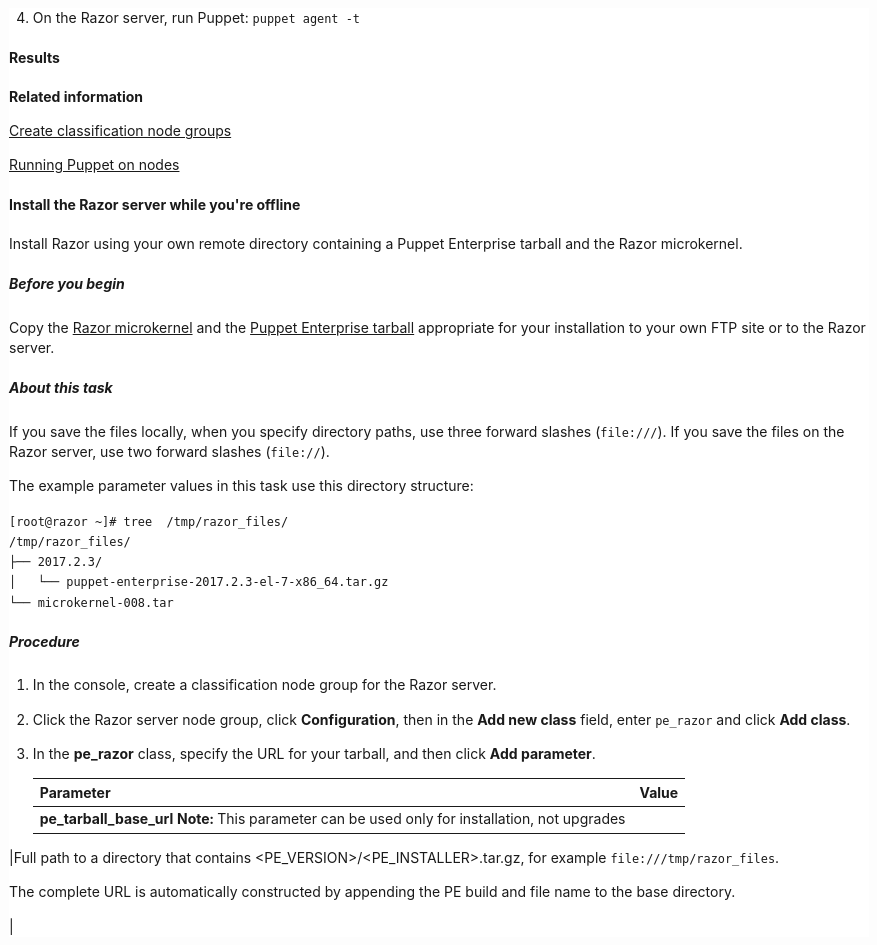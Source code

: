 4.  On the Razor server, run Puppet: `puppet agent -t`


#### Results

**Related information**  


[Create classification node groups](grouping_and_classifying_nodes.md#)

[Running Puppet on nodes](run_puppet_on_nodes.md#)

#### Install the Razor server while you're offline

Install Razor using your own remote directory containing a Puppet Enterprise tarball and the Razor microkernel.

##### Before you begin

Copy the [Razor microkernel](https://pup.pt/razor-microkernel-latest) and the [Puppet Enterprise tarball](https://puppet.com/download-puppet-enterprise) appropriate for your installation to your own FTP site or to the Razor server.

##### About this task

If you save the files locally, when you specify directory paths, use three forward slashes \(`file:///`\). If you save the files on the Razor server, use two forward slashes \(`file://`\).

The example parameter values in this task use this directory structure:

```
[root@razor ~]# tree  /tmp/razor_files/
/tmp/razor_files/
├── 2017.2.3/
│   └── puppet-enterprise-2017.2.3-el-7-x86_64.tar.gz
└── microkernel-008.tar
```

##### Procedure

1.  In the console, create a classification node group for the Razor server.

2.  Click the Razor server node group, click **Configuration**, then in the **Add new class** field, enter `pe_razor` and click **Add class**.

3.  In the **pe\_razor** class, specify the URL for your tarball, and then click **Add parameter**.

    |Parameter|Value|
    |---------|-----|
    |**pe\_tarball\_base\_url** **Note:** This parameter can be used only for installation, not upgrades

|Full path to a directory that contains <PE\_VERSION\>/<PE\_INSTALLER\>.tar.gz, for example `file:///tmp/razor_files`.

 The complete URL is automatically constructed by appending the PE build and file name to the base directory.

|
